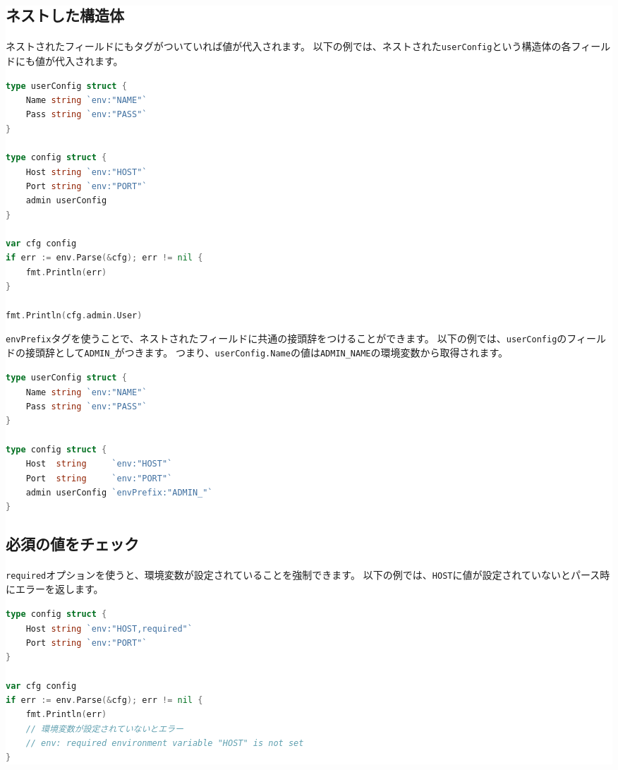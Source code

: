 ## ネストした構造体

ネストされたフィールドにもタグがついていれば値が代入されます。
以下の例では、ネストされた`userConfig`という構造体の各フィールドにも値が代入されます。

```go
type userConfig struct {
    Name string `env:"NAME"`
    Pass string `env:"PASS"`
}

type config struct {
    Host string `env:"HOST"`
    Port string `env:"PORT"`
    admin userConfig
}

var cfg config
if err := env.Parse(&cfg); err != nil {
    fmt.Println(err)
}

fmt.Println(cfg.admin.User)
```

`envPrefix`タグを使うことで、ネストされたフィールドに共通の接頭辞をつけることができます。
以下の例では、`userConfig`のフィールドの接頭辞として`ADMIN_`がつきます。
つまり、`userConfig.Name`の値は`ADMIN_NAME`の環境変数から取得されます。

```go
type userConfig struct {
    Name string `env:"NAME"`
    Pass string `env:"PASS"`
}

type config struct {
    Host  string     `env:"HOST"`
    Port  string     `env:"PORT"`
    admin userConfig `envPrefix:"ADMIN_"`
}
```

## 必須の値をチェック

`required`オプションを使うと、環境変数が設定されていることを強制できます。
以下の例では、`HOST`に値が設定されていないとパース時にエラーを返します。

```go
type config struct {
    Host string `env:"HOST,required"`
    Port string `env:"PORT"`
}

var cfg config
if err := env.Parse(&cfg); err != nil {
    fmt.Println(err)
    // 環境変数が設定されていないとエラー
    // env: required environment variable "HOST" is not set
}
```
